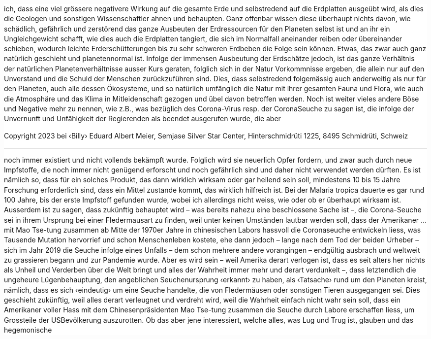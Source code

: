 ich, dass eine viel grössere negativere Wirkung auf die gesamte Erde und selbstredend auf die Erdplatten ausgeübt wird,
als dies die Geologen und sonstigen Wissenschaftler ahnen und behaupten. Ganz offenbar wissen diese überhaupt nichts
davon, wie schädlich, gefährlich und zerstörend das ganze Ausbeuten der Erdressourcen für den Planeten selbst ist und an
ihr ein Ungleichgewicht schafft, wie dies auch die Erdplatten tangiert, die sich im Normalfall aneinander reiben oder übereinander schieben, wodurch leichte Erderschütterungen bis zu sehr schweren Erdbeben die Folge sein können. Etwas, das
zwar auch ganz natürlich geschieht und planetennormal ist. Infolge der immensen Ausbeutung der Erdschätze jedoch, ist
das ganze Verhältnis der natürlichen Planetenverhältnisse ausser Kurs geraten, folglich sich in der Natur Vorkommnisse
ergeben, die allein nur auf den Unverstand und die Schuld der Menschen zurückzuführen sind. Dies, dass selbstredend
folgemässig auch anderweitig als nur für den Planeten, auch alle dessen Ökosysteme, und so natürlich umfänglich die Natur
mit ihrer gesamten Fauna und Flora, wie auch die Atmosphäre und das Klima in Mitleidenschaft gezogen und übel davon
betroffen werden.
Noch ist weiter vieles andere Böse und Negative mehr zu nennen, wie z.B., was bezüglich des Corona-Virus resp. der CoronaSeuche zu sagen ist, die infolge der Unvernunft und Unfähigkeit der Regierenden als beendet ausgerufen wurde, die aber

Copyright 2023 bei ‹Billy› Eduard Albert Meier, Semjase Silver Star Center, Hinterschmidrüti 1225, 8495 Schmidrüti, Schweiz


-----

noch immer existiert und nicht vollends bekämpft wurde. Folglich wird sie neuerlich Opfer fordern, und zwar auch durch
neue Impfstoffe, die noch immer nicht genügend erforscht und noch gefährlich sind und daher nicht verwendet werden
dürften. Es ist nämlich so, dass für ein solches Produkt, das dann wirklich wirksam oder gar heilend sein soll, mindestens 10
bis 15 Jahre Forschung erforderlich sind, dass ein Mittel zustande kommt, das wirklich hilfreich ist. Bei der Malaria tropica
dauerte es gar rund 100 Jahre, bis der erste Impfstoff gefunden wurde, wobei ich allerdings nicht weiss, wie oder ob er
überhaupt wirksam ist. Ausserdem ist zu sagen, dass zukünftig behauptet wird – was bereits nahezu eine beschlossene
Sache ist –, die Corona-Seuche sei in ihrem Ursprung bei einer Fledermausart zu finden, weil unter keinen Umständen
lautbar werden soll, dass der Amerikaner … mit Mao Tse-tung zusammen ab Mitte der 1970er Jahre in chinesischen Labors
hassvoll die Coronaseuche entwickeln liess, was Tausende Mutation hervorrief und schon Menschenleben kostete, ehe
dann jedoch – lange nach dem Tod der beiden Urheber – sich im Jahr 2019 die Seuche infolge eines Unfalls – dem schon
mehrere andere vorangingen – endgültig ausbrach und weltweit zu grassieren begann und zur Pandemie wurde. Aber es
wird sein – weil Amerika derart verlogen ist, dass es seit alters her nichts als Unheil und Verderben über die Welt bringt
und alles der Wahrheit immer mehr und derart verdunkelt –, dass letztendlich die ungeheure Lügenbehauptung, den angeblichen Seuchenursprung ‹erkannt› zu haben, als ‹Tatsache› rund um den Planeten kreist, nämlich, dass es sich ‹eindeutig› um eine Seuche handelte, die von Fledermäusen oder sonstigen Tieren ausgegangen sei. Dies geschieht zukünftig, weil
alles derart verleugnet und verdreht wird, weil die Wahrheit einfach nicht wahr sein soll, dass ein Amerikaner voller Hass
mit dem Chinesenpräsidenten Mao Tse-tung zusammen die Seuche durch Labore erschaffen liess, um Grossteile der USBevölkerung auszurotten. Ob das aber jene interessiert, welche alles, was Lug und Trug ist, glauben und das hegemonische